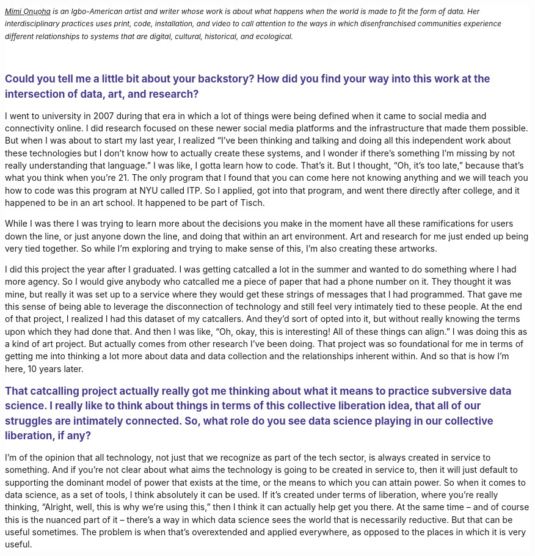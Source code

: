 <span style="font-size:85%">*[Mimi Ọnụọha](https://mimionuoha.com/) is an Igbo-American artist and writer whose work is about what happens when the world is made to fit the form of data. Her interdisciplinary practices uses print, code, installation, and video to call attention to the ways in which disenfranchised communities experience different relationships to systems that are digital, cultural, historical, and ecological.*</span>

<br>

<span style="font-size:120%"><span style="color:darkslateblue;">**Could you tell me a little bit about your backstory? How did you find your way into this work at the intersection of data, art, and research?**</span></span>

I went to university in 2007 during that era in which a lot of things were being defined when it came to social media and connectivity online. I did research focused on these newer social media platforms and the infrastructure that made them possible. But when I was about to start my last year, I realized “I’ve been thinking and talking and doing all this independent work about these technologies but I don’t know how to actually create these systems, and I wonder if there’s something I’m missing by not really understanding that language.” I was like, I gotta learn how to code. That’s it. But I thought, “Oh, it’s too late,” because that’s what you think when you’re 21. The only program that I found that you can come here not knowing anything and we will teach you how to code was this program at NYU called ITP. So I applied, got into that program, and went there directly after college, and it happened to be in an art school. It happened to be part of Tisch.

While I was there I was trying to learn more about the decisions you make in the moment have all these ramifications for users down the line, or just anyone down the line, and doing that within an art environment. Art and research for me just ended up being very tied together. So while I’m exploring and trying to make sense of this, I’m also creating these artworks.

I did this project the year after I graduated. I was getting catcalled a lot in the summer and wanted to do something where I had more agency. So I would give anybody who catcalled me a piece of paper that had a phone number on it. They thought it was mine, but really it was set up to a service where they would get these strings of messages that I had programmed. That gave me this sense of being able to leverage the disconnection of technology and still feel very intimately tied to these people. At the end of that project, I realized I had this dataset of my catcallers. And they’d sort of opted into it, but without really knowing the terms upon which they had done that. And then I was like, “Oh, okay, this is interesting! All of these things can align.” I was doing this as a kind of art project. But actually comes from other research I’ve been doing. That project was so foundational for me in terms of getting me into thinking a lot more about data and data collection and the relationships inherent within. And so that is how I’m here, 10 years later.

<span style="font-size:120%"><span style="color:darkslateblue;">**That catcalling project actually really got me thinking about what it means to practice subversive data science. I really like to think about things in terms of this collective liberation idea, that all of our struggles are intimately connected. So, what role do you see data science playing in our collective liberation, if any?**</span></span>

I’m of the opinion that all technology, not just that we recognize as part of the tech sector, is always created in service to something. And if you’re not clear about what aims the technology is going to be created in service to, then it will just default to supporting the dominant model of power that exists at the time, or the means to which you can attain power. So when it comes to data science, as a set of tools, I think absolutely it can be used. If it’s created under terms of liberation, where you’re really thinking, “Alright, well, this is why we’re using this,” then I think it can actually help get you there. At the same time – and of course this is the nuanced part of it – there’s a way in which data science sees the world that is necessarily reductive. But that can be useful sometimes. The problem is when that’s overextended and applied everywhere, as opposed to the places in which it is very useful.
